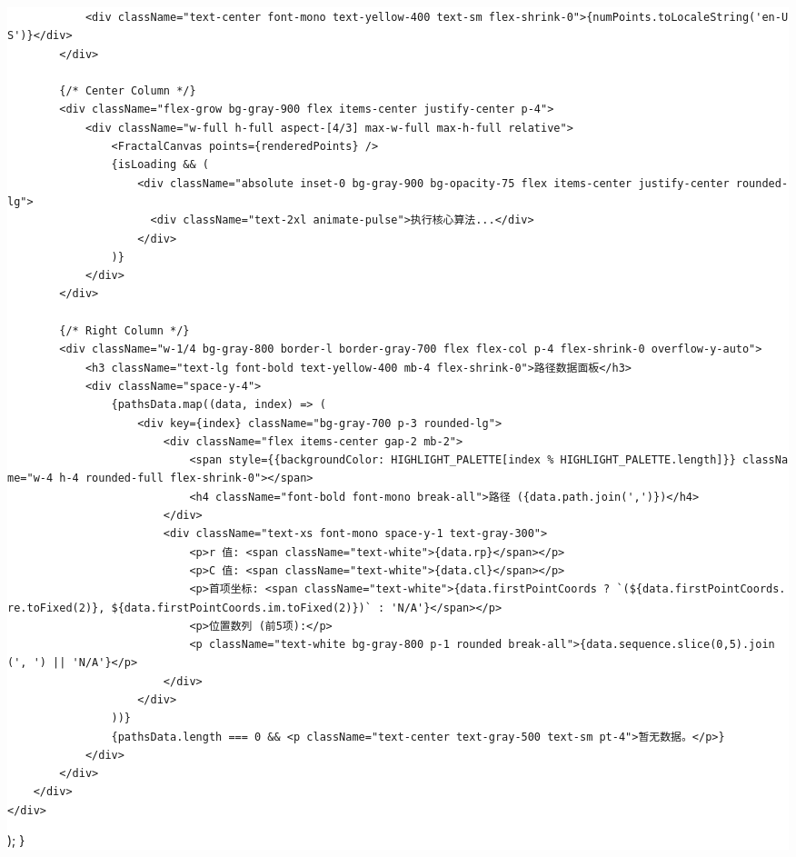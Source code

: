                 <div className="text-center font-mono text-yellow-400 text-sm flex-shrink-0">{numPoints.toLocaleString('en-US')}</div>
            </div>

            {/* Center Column */}
            <div className="flex-grow bg-gray-900 flex items-center justify-center p-4">
                <div className="w-full h-full aspect-[4/3] max-w-full max-h-full relative">
                    <FractalCanvas points={renderedPoints} />
                    {isLoading && (
                        <div className="absolute inset-0 bg-gray-900 bg-opacity-75 flex items-center justify-center rounded-lg">
                          <div className="text-2xl animate-pulse">执行核心算法...</div>
                        </div>
                    )}
                </div>
            </div>

            {/* Right Column */}
            <div className="w-1/4 bg-gray-800 border-l border-gray-700 flex flex-col p-4 flex-shrink-0 overflow-y-auto">
                <h3 className="text-lg font-bold text-yellow-400 mb-4 flex-shrink-0">路径数据面板</h3>
                <div className="space-y-4">
                    {pathsData.map((data, index) => (
                        <div key={index} className="bg-gray-700 p-3 rounded-lg">
                            <div className="flex items-center gap-2 mb-2">
                                <span style={{backgroundColor: HIGHLIGHT_PALETTE[index % HIGHLIGHT_PALETTE.length]}} className="w-4 h-4 rounded-full flex-shrink-0"></span>
                                <h4 className="font-bold font-mono break-all">路径 ({data.path.join(',')})</h4>
                            </div>
                            <div className="text-xs font-mono space-y-1 text-gray-300">
                                <p>r 值: <span className="text-white">{data.rp}</span></p>
                                <p>C 值: <span className="text-white">{data.cl}</span></p>
                                <p>首项坐标: <span className="text-white">{data.firstPointCoords ? `(${data.firstPointCoords.re.toFixed(2)}, ${data.firstPointCoords.im.toFixed(2)})` : 'N/A'}</span></p>
                                <p>位置数列 (前5项):</p>
                                <p className="text-white bg-gray-800 p-1 rounded break-all">{data.sequence.slice(0,5).join(', ') || 'N/A'}</p>
                            </div>
                        </div>
                    ))}
                    {pathsData.length === 0 && <p className="text-center text-gray-500 text-sm pt-4">暂无数据。</p>}
                </div>
            </div>
        </div>
    </div>
  );
}
